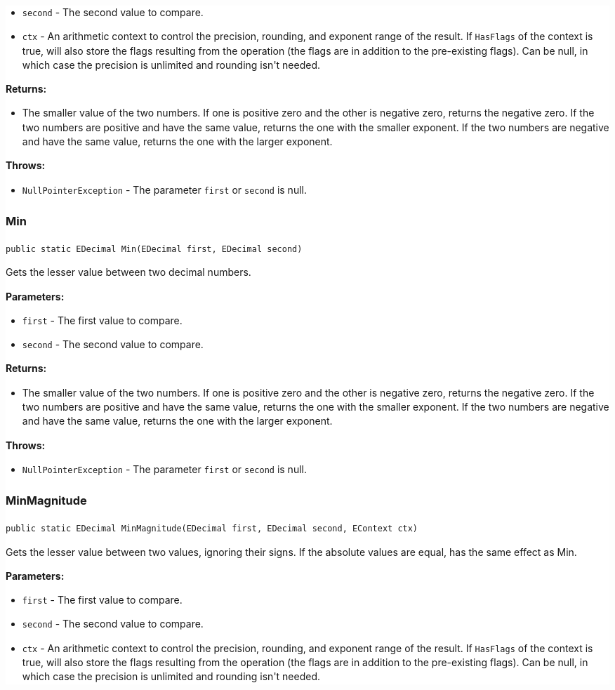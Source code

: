 * <code>second</code> - The second value to compare.

* <code>ctx</code> - An arithmetic context to control the precision, rounding, and
 exponent range of the result. If <code>HasFlags</code> of the context is true,
 will also store the flags resulting from the operation (the flags are in
 addition to the pre-existing flags). Can be null, in which case the
 precision is unlimited and rounding isn't needed.

**Returns:**

* The smaller value of the two numbers. If one is positive zero and
 the other is negative zero, returns the negative zero. If the two numbers
 are positive and have the same value, returns the one with the smaller
 exponent. If the two numbers are negative and have the same value, returns
 the one with the larger exponent.

**Throws:**

* <code>NullPointerException</code> - The parameter <code>first</code> or <code>second</code>
 is null.

### Min
    public static EDecimal Min(EDecimal first, EDecimal second)
Gets the lesser value between two decimal numbers.

**Parameters:**

* <code>first</code> - The first value to compare.

* <code>second</code> - The second value to compare.

**Returns:**

* The smaller value of the two numbers. If one is positive zero and
 the other is negative zero, returns the negative zero. If the two numbers
 are positive and have the same value, returns the one with the smaller
 exponent. If the two numbers are negative and have the same value, returns
 the one with the larger exponent.

**Throws:**

* <code>NullPointerException</code> - The parameter <code>first</code> or <code>second</code>
 is null.

### MinMagnitude
    public static EDecimal MinMagnitude(EDecimal first, EDecimal second, EContext ctx)
Gets the lesser value between two values, ignoring their signs. If the
 absolute values are equal, has the same effect as Min.

**Parameters:**

* <code>first</code> - The first value to compare.

* <code>second</code> - The second value to compare.

* <code>ctx</code> - An arithmetic context to control the precision, rounding, and
 exponent range of the result. If <code>HasFlags</code> of the context is true,
 will also store the flags resulting from the operation (the flags are in
 addition to the pre-existing flags). Can be null, in which case the
 precision is unlimited and rounding isn't needed.
